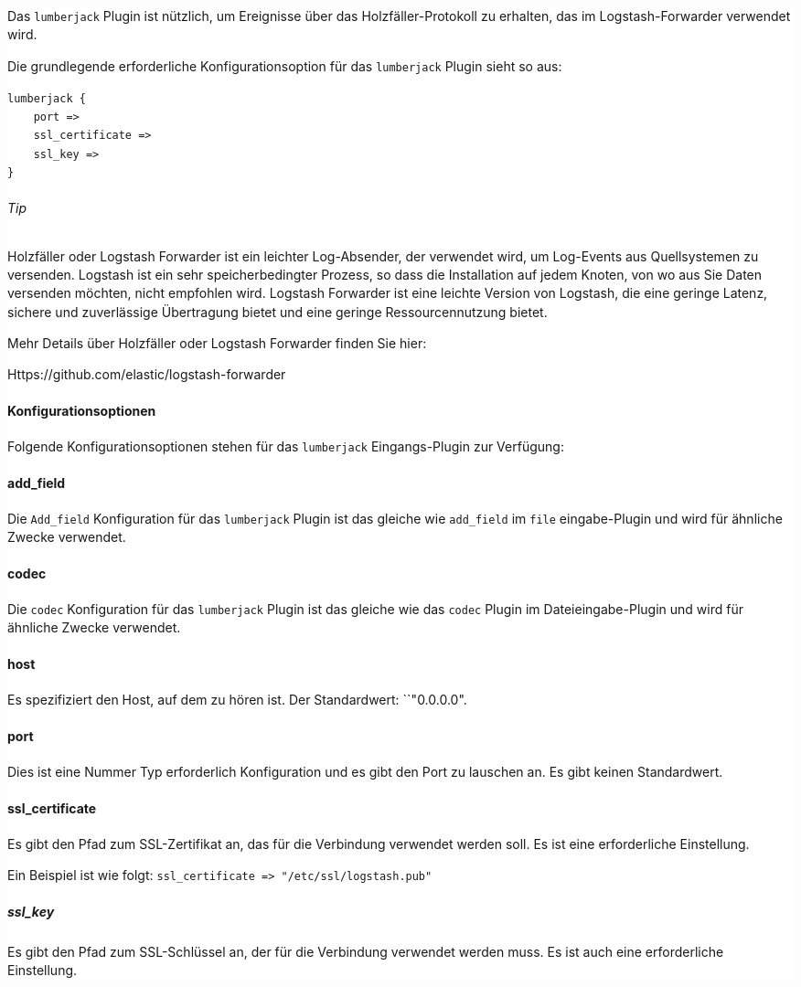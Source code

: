 Das `lumberjack` Plugin ist nützlich, um Ereignisse über das Holzfäller-Protokoll zu erhalten, das im Logstash-Forwarder verwendet wird.

Die grundlegende erforderliche Konfigurationsoption für das `lumberjack` Plugin sieht so aus:
```
lumberjack {
    port => 
    ssl_certificate => 
    ssl_key => 
}
```
###### Tip
Holzfäller oder Logstash Forwarder ist ein leichter Log-Absender, der verwendet wird, um Log-Events aus Quellsystemen zu versenden. Logstash ist ein sehr speicherbedingter Prozess, so dass die Installation auf jedem Knoten, von wo aus Sie Daten versenden möchten, nicht empfohlen wird. Logstash Forwarder ist eine leichte Version von Logstash, die eine geringe Latenz, sichere und zuverlässige Übertragung bietet und eine geringe Ressourcennutzung bietet.

Mehr Details über Holzfäller oder Logstash Forwarder finden Sie hier:

Https://github.com/elastic/logstash-forwarder

#### Konfigurationsoptionen

Folgende Konfigurationsoptionen stehen für das `lumberjack` Eingangs-Plugin zur Verfügung:

#### add_field

Die `Add_field` Konfiguration für das `lumberjack` Plugin ist das gleiche wie `add_field` im `file` eingabe-Plugin und wird für ähnliche Zwecke verwendet.

#### codec

Die `codec` Konfiguration für das `lumberjack` Plugin ist das gleiche wie das `codec` Plugin im Dateieingabe-Plugin und wird für ähnliche Zwecke verwendet.

#### host

Es spezifiziert den Host, auf dem zu hören ist. Der Standardwert: ``"0.0.0.0".

#### port

Dies ist eine Nummer Typ erforderlich Konfiguration und es gibt den Port zu lauschen an. Es gibt keinen Standardwert.

#### ssl_certificate

Es gibt den Pfad zum SSL-Zertifikat an, das für die Verbindung verwendet werden soll. Es ist eine erforderliche Einstellung.

Ein Beispiel ist wie folgt:
`ssl_certificate => "/etc/ssl/logstash.pub"`

##### ssl_key
Es gibt den Pfad zum SSL-Schlüssel an, der für die Verbindung verwendet werden muss. Es ist auch eine erforderliche Einstellung.
